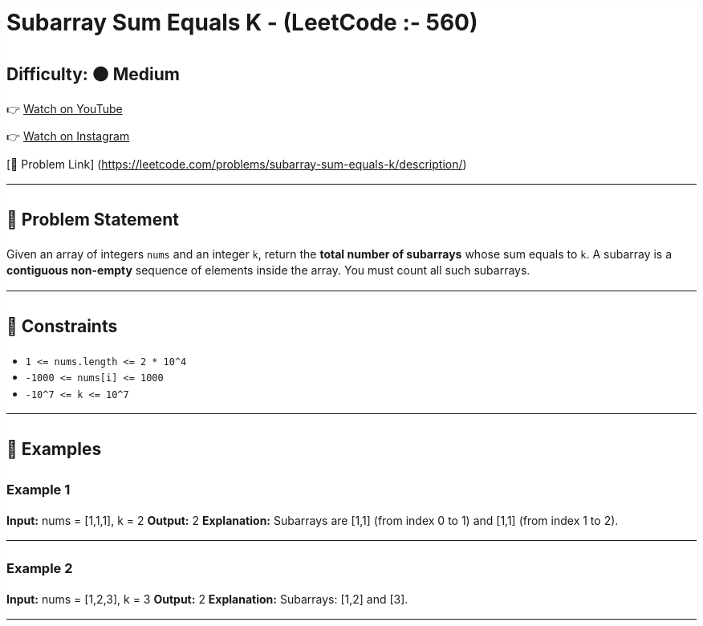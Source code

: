 # Subarray Sum Equals K - (LeetCode :- 560)

## Difficulty: 🟠 Medium

👉 [Watch on YouTube](https://youtube.com/@codebash10010?si=_iT9ZHNks9ZaN4d5)

👉 [Watch on Instagram](https://www.instagram.com/codebash.official/)

[🔗 Problem Link] (https://leetcode.com/problems/subarray-sum-equals-k/description/)

---

## 📝 Problem Statement

Given an array of integers `nums` and an integer `k`, return the **total number of subarrays** whose sum equals to `k`. A subarray is a **contiguous non-empty** sequence of elements inside the array.
You must count all such subarrays.

---

## 📌 Constraints

- `1 <= nums.length <= 2 * 10^4`
- `-1000 <= nums[i] <= 1000`
- `-10^7 <= k <= 10^7`

---

## 📌 Examples

### Example 1

**Input:**
nums = \[1,1,1], k = 2
**Output:**
2
**Explanation:**
Subarrays are \[1,1] (from index 0 to 1) and \[1,1] (from index 1 to 2).

---

### Example 2

**Input:**
nums = \[1,2,3], k = 3
**Output:**
2
**Explanation:**
Subarrays: \[1,2] and \[3].

---
